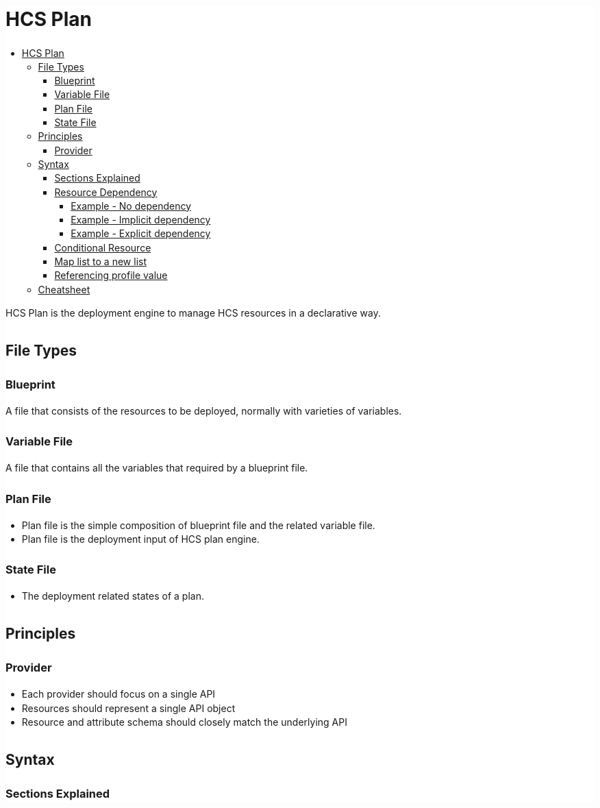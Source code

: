 # HCS Plan

- [HCS Plan](#hcs-plan)
  - [File Types](#file-types)
    - [Blueprint](#blueprint)
    - [Variable File](#variable-file)
    - [Plan File](#plan-file)
    - [State File](#state-file)
  - [Principles](#principles)
    - [Provider](#provider)
  - [Syntax](#syntax)
    - [Sections Explained](#sections-explained)
    - [Resource Dependency](#resource-dependency)
      - [Example - No dependency](#example---no-dependency)
      - [Example - Implicit dependency](#example---implicit-dependency)
      - [Example - Explicit dependency](#example---explicit-dependency)
    - [Conditional Resource](#conditional-resource)
    - [Map list to a new list](#map-list-to-a-new-list)
    - [Referencing profile value](#referencing-profile-value)
  - [Cheatsheet](#cheatsheet)


HCS Plan is the deployment engine to manage HCS resources in a declarative way.

## File Types

### Blueprint
A file that consists of the resources to be deployed, normally with varieties of variables.

### Variable File
A file that contains all the variables that required by a blueprint file.

### Plan File
- Plan file is the simple composition of blueprint file and the related variable file.
- Plan file is the deployment input of HCS plan engine.

### State File
- The deployment related states of a plan.

## Principles
### Provider
- Each provider should focus on a single API
- Resources should represent a single API object
- Resource and attribute schema should closely match the underlying API


## Syntax
### Sections Explained
